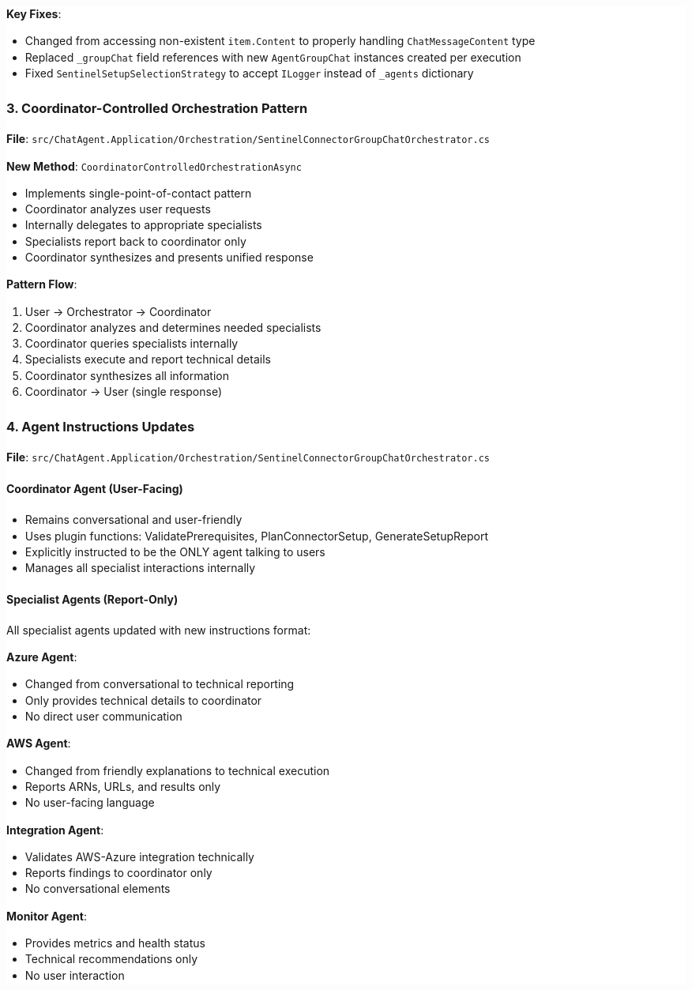 **Key Fixes**:
- Changed from accessing non-existent `item.Content` to properly handling `ChatMessageContent` type
- Replaced `_groupChat` field references with new `AgentGroupChat` instances created per execution
- Fixed `SentinelSetupSelectionStrategy` to accept `ILogger` instead of `_agents` dictionary

### 3. Coordinator-Controlled Orchestration Pattern
**File**: `src/ChatAgent.Application/Orchestration/SentinelConnectorGroupChatOrchestrator.cs`

**New Method**: `CoordinatorControlledOrchestrationAsync`
- Implements single-point-of-contact pattern
- Coordinator analyzes user requests
- Internally delegates to appropriate specialists
- Specialists report back to coordinator only
- Coordinator synthesizes and presents unified response

**Pattern Flow**:
1. User → Orchestrator → Coordinator
2. Coordinator analyzes and determines needed specialists
3. Coordinator queries specialists internally
4. Specialists execute and report technical details
5. Coordinator synthesizes all information
6. Coordinator → User (single response)

### 4. Agent Instructions Updates
**File**: `src/ChatAgent.Application/Orchestration/SentinelConnectorGroupChatOrchestrator.cs`

#### Coordinator Agent (User-Facing)
- Remains conversational and user-friendly
- Uses plugin functions: ValidatePrerequisites, PlanConnectorSetup, GenerateSetupReport
- Explicitly instructed to be the ONLY agent talking to users
- Manages all specialist interactions internally

#### Specialist Agents (Report-Only)
All specialist agents updated with new instructions format:

**Azure Agent**:
- Changed from conversational to technical reporting
- Only provides technical details to coordinator
- No direct user communication

**AWS Agent**:
- Changed from friendly explanations to technical execution
- Reports ARNs, URLs, and results only
- No user-facing language

**Integration Agent**:
- Validates AWS-Azure integration technically
- Reports findings to coordinator only
- No conversational elements

**Monitor Agent**:
- Provides metrics and health status
- Technical recommendations only
- No user interaction
